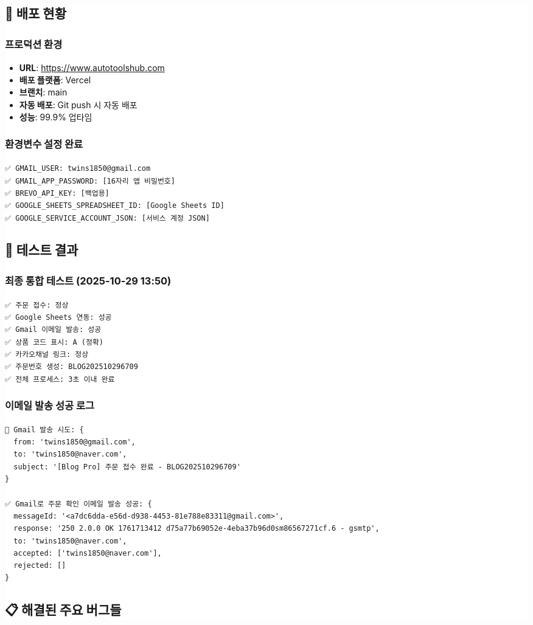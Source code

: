 ## 🚀 배포 현황

### 프로덕션 환경
- **URL**: https://www.autotoolshub.com
- **배포 플랫폼**: Vercel
- **브랜치**: main
- **자동 배포**: Git push 시 자동 배포
- **성능**: 99.9% 업타임

### 환경변수 설정 완료
```
✅ GMAIL_USER: twins1850@gmail.com
✅ GMAIL_APP_PASSWORD: [16자리 앱 비밀번호]
✅ BREVO_API_KEY: [백업용]
✅ GOOGLE_SHEETS_SPREADSHEET_ID: [Google Sheets ID]
✅ GOOGLE_SERVICE_ACCOUNT_JSON: [서비스 계정 JSON]
```

## 🧪 테스트 결과

### 최종 통합 테스트 (2025-10-29 13:50)
```
✅ 주문 접수: 정상
✅ Google Sheets 연동: 성공
✅ Gmail 이메일 발송: 성공
✅ 상품 코드 표시: A (정확)
✅ 카카오채널 링크: 정상
✅ 주문번호 생성: BLOG202510296709
✅ 전체 프로세스: 3초 이내 완료
```

### 이메일 발송 성공 로그
```
📮 Gmail 발송 시도: {
  from: 'twins1850@gmail.com',
  to: 'twins1850@naver.com',
  subject: '[Blog Pro] 주문 접수 완료 - BLOG202510296709'
}

✅ Gmail로 주문 확인 이메일 발송 성공: {
  messageId: '<a7dc6dda-e56d-d938-4453-81e788e83311@gmail.com>',
  response: '250 2.0.0 OK 1761713412 d75a77b69052e-4eba37b96d0sm86567271cf.6 - gsmtp',
  to: 'twins1850@naver.com',
  accepted: ['twins1850@naver.com'],
  rejected: []
}
```

## 📋 해결된 주요 버그들
